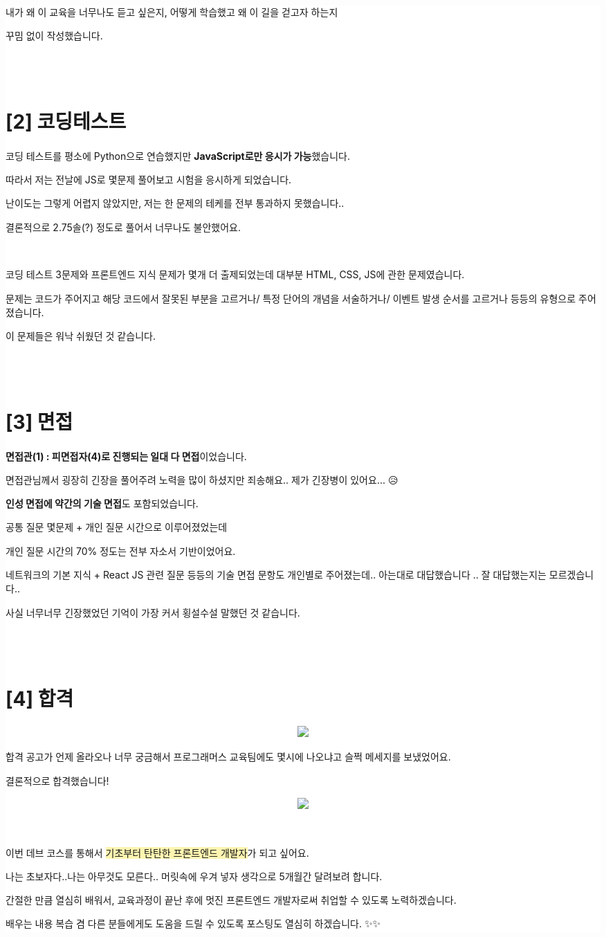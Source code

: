 내가 왜 이 교육을 너무나도 듣고 싶은지, 어떻게 학습했고 왜 이 길을 걷고자 하는지

꾸밈 없이 작성했습니다.

<br><br>

# [2] 코딩테스트

코딩 테스트를 평소에 Python으로 연습했지만 **JavaScript로만 응시가 가능**했습니다.

따라서 저는 전날에 JS로 몇문제 풀어보고 시험을 응시하게 되었습니다.

난이도는 그렇게 어렵지 않았지만, 저는 한 문제의 테케를 전부 통과하지 못했습니다..

결론적으로 2.75솔(?) 정도로 풀어서 너무나도 불안했어요.

<br>

코딩 테스트 3문제와 프론트엔드 지식 문제가 몇개 더 출제되었는데 대부분 HTML, CSS, JS에 관한 문제였습니다.

문제는 코드가 주어지고 해당 코드에서 잘못된 부분을 고르거나/ 특정 단어의 개념을 서술하거나/ 이벤트 발생 순서를 고르거나 등등의 유형으로 주어졌습니다.

이 문제들은 워낙 쉬웠던 것 같습니다.

<br><br>

# [3] 면접

**면접관(1) : 피면접자(4)로 진행되는 일대 다 면접**이었습니다.

면접관님께서 굉장히 긴장을 풀어주려 노력을 많이 하셨지만 죄송해요.. 제가 긴장병이 있어요... 😥

**인성 면접에 약간의 기술 면접**도 포함되었습니다.

공통 질문 몇문제 + 개인 질문 시간으로 이루어졌었는데

개인 질문 시간의 70% 정도는 전부 자소서 기반이었어요.

네트워크의 기본 지식 + React JS 관련 질문 등등의 기술 면접 문항도 개인별로 주어졌는데.. 아는대로 대답했습니다 .. 잘 대답했는지는 모르겠습니다..

사실 너무너무 긴장했었던 기억이 가장 커서 횡설수설 말했던 것 같습니다.

<br><br>

# [4] 합격

<p align="center"><img src="https://user-images.githubusercontent.com/72294509/158177599-511df3b3-8919-46c0-9f65-744ae65e1284.png"></p>

합격 공고가 언제 올라오나 너무 궁금해서 프로그래머스 교육팀에도 몇시에 나오냐고 슬쩍 메세지를 보냈었어요.

결론적으로 합격했습니다!

<p align="center"><img src="https://user-images.githubusercontent.com/72294509/158177600-dbe1aac2-4241-4f90-90a1-cffe2a5a04c0.png"></p>

<br>

이번 데브 코스를 통해서 <span style="background-color:#fff5b1;">기초부터 탄탄한 프론트엔드 개발자</span>가 되고 싶어요.

나는 초보자다..나는 아무것도 모른다.. 머릿속에 우겨 넣자 생각으로 5개월간 달려보려 합니다.

간절한 만큼 열심히 배워서, 교육과정이 끝난 후에 멋진 프론트엔드 개발자로써 취업할 수 있도록 노력하겠습니다.

배우는 내용 복습 겸 다른 분들에게도 도움을 드릴 수 있도록 포스팅도 열심히 하겠습니다. ✨✨

